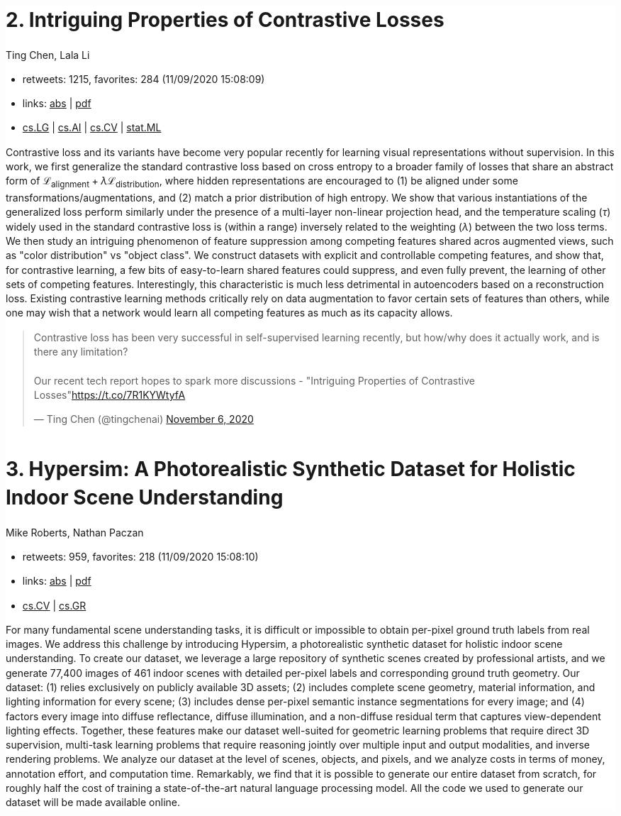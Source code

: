 


# 2. Intriguing Properties of Contrastive Losses

Ting Chen, Lala Li

- retweets: 1215, favorites: 284 (11/09/2020 15:08:09)

- links: [abs](https://arxiv.org/abs/2011.02803) | [pdf](https://arxiv.org/pdf/2011.02803)
- [cs.LG](https://arxiv.org/list/cs.LG/recent) | [cs.AI](https://arxiv.org/list/cs.AI/recent) | [cs.CV](https://arxiv.org/list/cs.CV/recent) | [stat.ML](https://arxiv.org/list/stat.ML/recent)

Contrastive loss and its variants have become very popular recently for learning visual representations without supervision. In this work, we first generalize the standard contrastive loss based on cross entropy to a broader family of losses that share an abstract form of $\mathcal{L}_{\text{alignment}} + \lambda \mathcal{L}_{\text{distribution}}$, where hidden representations are encouraged to (1) be aligned under some transformations/augmentations, and (2) match a prior distribution of high entropy. We show that various instantiations of the generalized loss perform similarly under the presence of a multi-layer non-linear projection head, and the temperature scaling ($\tau$) widely used in the standard contrastive loss is (within a range) inversely related to the weighting ($\lambda$) between the two loss terms. We then study an intriguing phenomenon of feature suppression among competing features shared acros augmented views, such as "color distribution" vs "object class". We construct datasets with explicit and controllable competing features, and show that, for contrastive learning, a few bits of easy-to-learn shared features could suppress, and even fully prevent, the learning of other sets of competing features. Interestingly, this characteristic is much less detrimental in autoencoders based on a reconstruction loss. Existing contrastive learning methods critically rely on data augmentation to favor certain sets of features than others, while one may wish that a network would learn all competing features as much as its capacity allows.

<blockquote class="twitter-tweet"><p lang="en" dir="ltr">Contrastive loss has been very successful in self-supervised learning recently, but how/why does it actually work, and is there any limitation?<br><br>Our recent tech report hopes to spark more discussions - &quot;Intriguing Properties of Contrastive Losses&quot;<a href="https://t.co/7R1KYWtyfA">https://t.co/7R1KYWtyfA</a></p>&mdash; Ting Chen (@tingchenai) <a href="https://twitter.com/tingchenai/status/1324779707775225857?ref_src=twsrc%5Etfw">November 6, 2020</a></blockquote>
<script async src="https://platform.twitter.com/widgets.js" charset="utf-8"></script>




# 3. Hypersim: A Photorealistic Synthetic Dataset for Holistic Indoor Scene  Understanding

Mike Roberts, Nathan Paczan

- retweets: 959, favorites: 218 (11/09/2020 15:08:10)

- links: [abs](https://arxiv.org/abs/2011.02523) | [pdf](https://arxiv.org/pdf/2011.02523)
- [cs.CV](https://arxiv.org/list/cs.CV/recent) | [cs.GR](https://arxiv.org/list/cs.GR/recent)

For many fundamental scene understanding tasks, it is difficult or impossible to obtain per-pixel ground truth labels from real images. We address this challenge by introducing Hypersim, a photorealistic synthetic dataset for holistic indoor scene understanding. To create our dataset, we leverage a large repository of synthetic scenes created by professional artists, and we generate 77,400 images of 461 indoor scenes with detailed per-pixel labels and corresponding ground truth geometry. Our dataset: (1) relies exclusively on publicly available 3D assets; (2) includes complete scene geometry, material information, and lighting information for every scene; (3) includes dense per-pixel semantic instance segmentations for every image; and (4) factors every image into diffuse reflectance, diffuse illumination, and a non-diffuse residual term that captures view-dependent lighting effects. Together, these features make our dataset well-suited for geometric learning problems that require direct 3D supervision, multi-task learning problems that require reasoning jointly over multiple input and output modalities, and inverse rendering problems. We analyze our dataset at the level of scenes, objects, and pixels, and we analyze costs in terms of money, annotation effort, and computation time. Remarkably, we find that it is possible to generate our entire dataset from scratch, for roughly half the cost of training a state-of-the-art natural language processing model. All the code we used to generate our dataset will be made available online.
